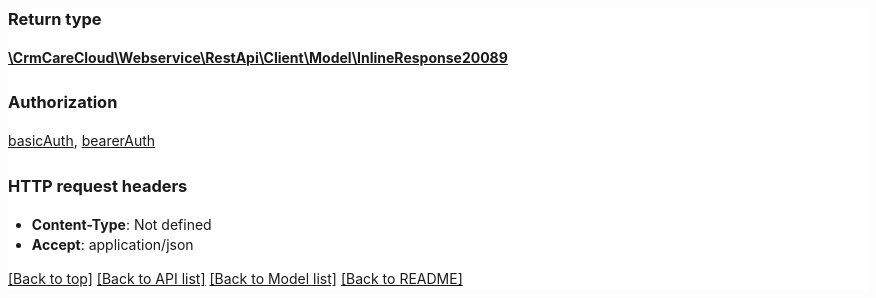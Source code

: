 ### Return type

[**\CrmCareCloud\Webservice\RestApi\Client\Model\InlineResponse20089**](../Model/InlineResponse20089.md)

### Authorization

[basicAuth](../../README.md#basicAuth), [bearerAuth](../../README.md#bearerAuth)

### HTTP request headers

 - **Content-Type**: Not defined
 - **Accept**: application/json

[[Back to top]](#) [[Back to API list]](../../README.md#documentation-for-api-endpoints) [[Back to Model list]](../../README.md#documentation-for-models) [[Back to README]](../../README.md)

